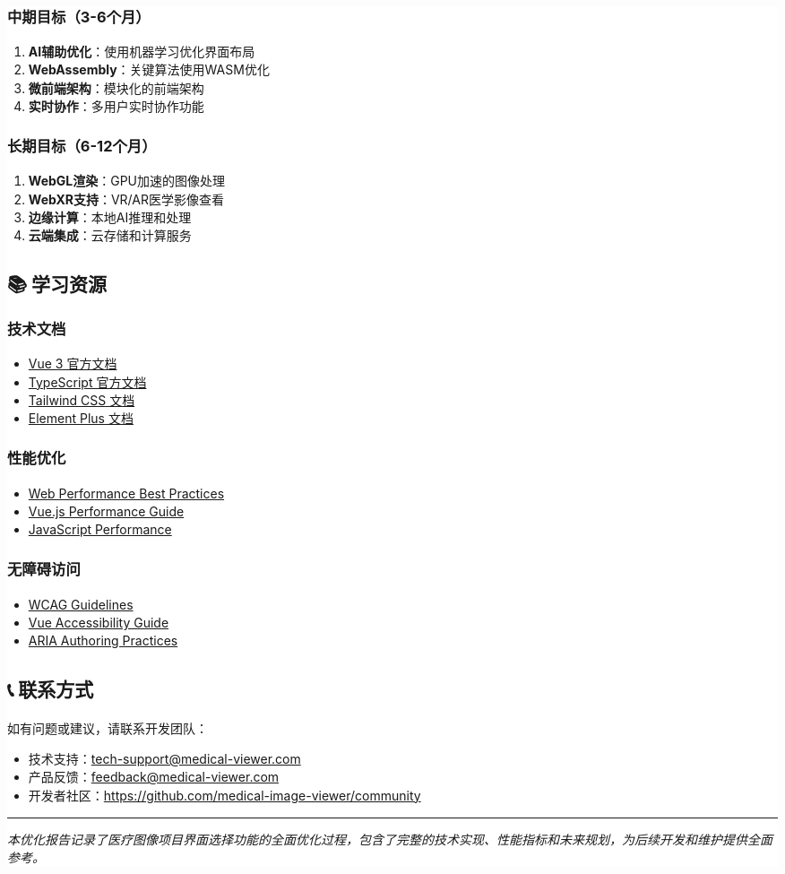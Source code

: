 ### 中期目标（3-6个月）
1. **AI辅助优化**：使用机器学习优化界面布局
2. **WebAssembly**：关键算法使用WASM优化
3. **微前端架构**：模块化的前端架构
4. **实时协作**：多用户实时协作功能

### 长期目标（6-12个月）
1. **WebGL渲染**：GPU加速的图像处理
2. **WebXR支持**：VR/AR医学影像查看
3. **边缘计算**：本地AI推理和处理
4. **云端集成**：云存储和计算服务

## 📚 学习资源

### 技术文档
- [Vue 3 官方文档](https://vuejs.org/)
- [TypeScript 官方文档](https://www.typescriptlang.org/)
- [Tailwind CSS 文档](https://tailwindcss.com/)
- [Element Plus 文档](https://element-plus.org/)

### 性能优化
- [Web Performance Best Practices](https://web.dev/performance/)
- [Vue.js Performance Guide](https://vuejs.org/guide/best-practices/performance.html)
- [JavaScript Performance](https://developer.mozilla.org/en-US/docs/Web/Performance)

### 无障碍访问
- [WCAG Guidelines](https://www.w3.org/WAI/WCAG21/quickref/)
- [Vue Accessibility Guide](https://vuejs.org/guide/best-practices/accessibility.html)
- [ARIA Authoring Practices](https://www.w3.org/WAI/ARIA/apg/)

## 📞 联系方式

如有问题或建议，请联系开发团队：
- 技术支持：tech-support@medical-viewer.com
- 产品反馈：feedback@medical-viewer.com
- 开发者社区：https://github.com/medical-image-viewer/community

---

*本优化报告记录了医疗图像项目界面选择功能的全面优化过程，包含了完整的技术实现、性能指标和未来规划，为后续开发和维护提供全面参考。*
